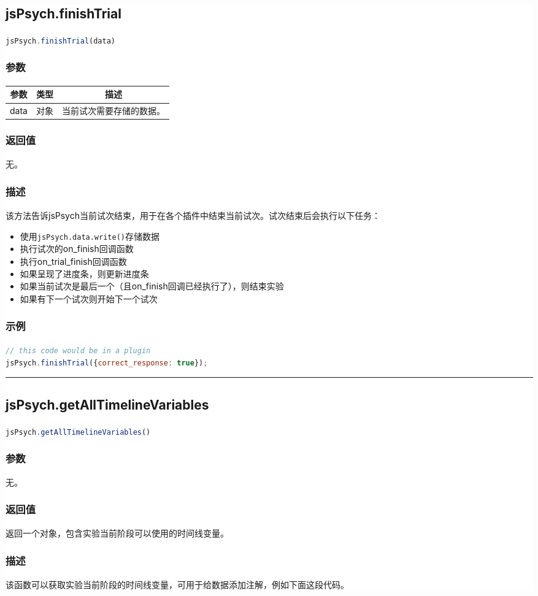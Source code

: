 ## jsPsych.finishTrial

```javascript
jsPsych.finishTrial(data)
```

### 参数

| 参数 | 类型   | 描述                      |
| --------- | ------ | -------------------------------- |
| data      | 对象 | 当前试次需要存储的数据。 |


### 返回值

无。

### 描述

该方法告诉jsPsych当前试次结束，用于在各个插件中结束当前试次。试次结束后会执行以下任务：

* 使用`jsPsych.data.write()`存储数据
* 执行试次的on_finish回调函数
* 执行on_trial_finish回调函数
* 如果呈现了进度条，则更新进度条
* 如果当前试次是最后一个（且on_finish回调已经执行了），则结束实验
* 如果有下一个试次则开始下一个试次

### 示例

```javascript
// this code would be in a plugin
jsPsych.finishTrial({correct_response: true});
```

---
## jsPsych.getAllTimelineVariables

```javascript
jsPsych.getAllTimelineVariables()
```

### 参数

无。

### 返回值

返回一个对象，包含实验当前阶段可以使用的时间线变量。

### 描述

该函数可以获取实验当前阶段的时间线变量，可用于给数据添加注解，例如下面这段代码。
